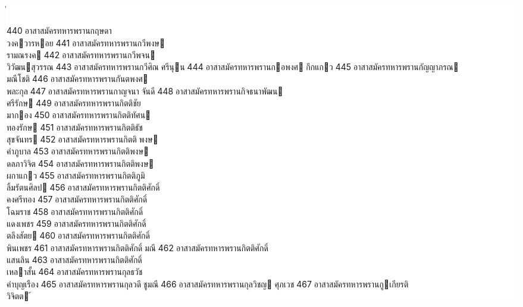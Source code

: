 ่
 

 440 อาสาสมัครทหารพรานกฤษดา   
  วงควารหอย 
 441 อาสาสมัครทหารพรานกวีพงษ   
  รามณรงค 
 442 อาสาสมัครทหารพรานกวีพจน   
  วิวัฒนสุวรรณ 
 443 อาสาสมัครทหารพรานกวีศิณ  ศรีนุน 
 444 อาสาสมัครทหารพรานกอพงศ  กึกแกว 
 445 อาสาสมัครทหารพรานกัญญาภรณ   
  มณีโชติ 
 446 อาสาสมัครทหารพรานกันตพงศ   
  พละกุล 
 447 อาสาสมัครทหารพรานกาญจนา  จันดี 
 448 อาสาสมัครทหารพรานกิจธนาพัฒน   
  ศรีรักษ 
 449 อาสาสมัครทหารพรานกิตติชัย   
  มากอง 
 450 อาสาสมัครทหารพรานกิตติทัศน   
  ทองรักษ 
 451 อาสาสมัครทหารพรานกิตติธัช   
  สุขจันทร 
 452 อาสาสมัครทหารพรานกิตติ พงษ   
  คําภูบาล 
 453 อาสาสมัครทหารพรานกิตติพงษ   
  ดลภาวิจิต 
 454 อาสาสมัครทหารพรานกิตติพงษ   
  ผกาแกว 
 455 อาสาสมัครทหารพรานกิตติภูมิ   
  ลิ้มรัตนศิลป 
 456 อาสาสมัครทหารพรานกิตติศักดิ์   
  คงศรีทอง 
 457 อาสาสมัครทหารพรานกิตติศักดิ์   
  โฉมราช 
 458 อาสาสมัครทหารพรานกิตติศักดิ์   
  แดงเพชร 
 459 อาสาสมัครทหารพรานกิตติศักดิ์   
  ตลึงสัตย 
 460 อาสาสมัครทหารพรานกิตติศักดิ์   
  พินเพชร 
 461 อาสาสมัครทหารพรานกิตติศักดิ์  มณี 
 462 อาสาสมัครทหารพรานกิตติศักดิ์   
  แสนลิน 
 463 อาสาสมัครทหารพรานกิตติศักดิ์   
  เหลาสั้น 
 464 อาสาสมัครทหารพรานกุลธวัช   
  คําบุญเรือง 
 465 อาสาสมัครทหารพรานกุลวดี  ชูมณี 
 466 อาสาสมัครทหารพรานกุลวิชญ  ศุภเวช 
 467 อาสาสมัครทหารพรานกูเกียรติ   
  วิจิตต 
้
 